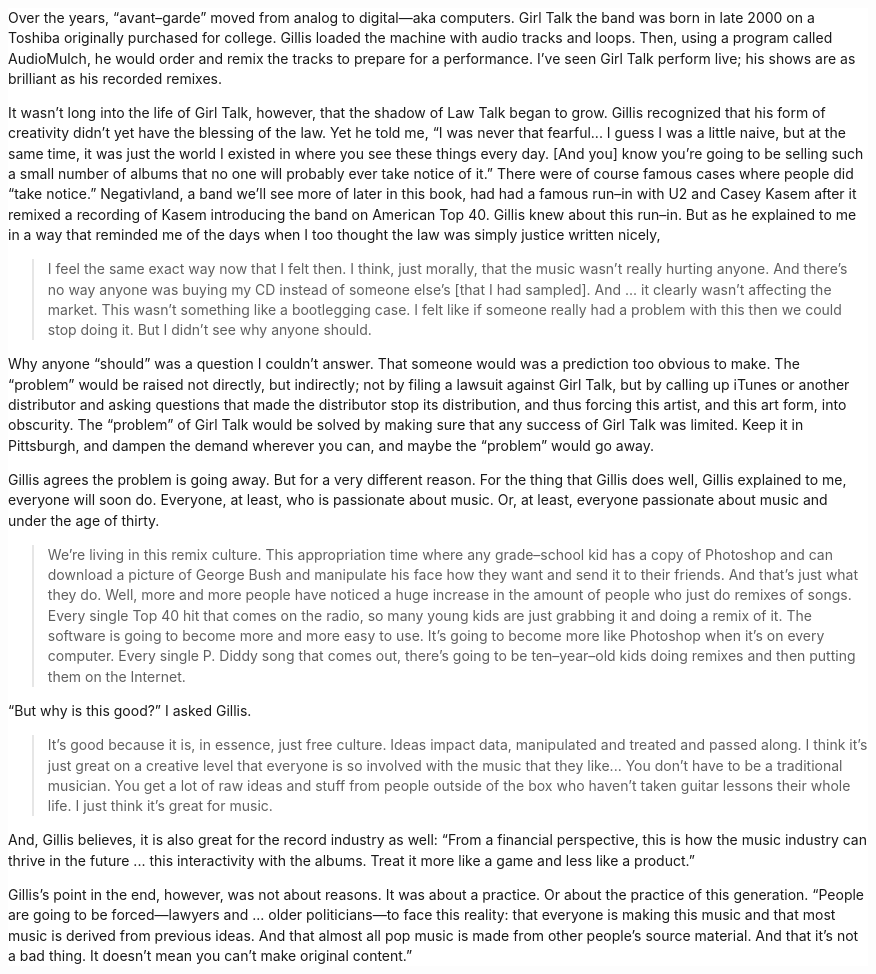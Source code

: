 Over the years, “avant–garde” moved from analog to digital—aka computers. Girl Talk the band was born in late 2000 on a Toshiba originally purchased for college. Gillis loaded the machine with audio tracks and loops. Then, using a program called AudioMulch, he would order and remix the tracks to prepare for a performance. I’ve seen Girl Talk perform live; his shows are as brilliant as his recorded remixes.

It wasn’t long into the life of Girl Talk, however, that the shadow of Law Talk began to grow. Gillis recognized that his form of creativity didn’t yet have the blessing of the law. Yet he told me, “I was never that fearful... I guess I was a little naive, but at the same time, it was just the world I existed in where you see these things every day. [And you] know you’re going to be selling such a small number of albums that no one will probably ever take notice of it.” There were of course famous cases where people did “take notice.” Negativland, a band we’ll see more of later in this book, had had a famous run–in with U2 and Casey Kasem after it remixed a recording of Kasem introducing the band on American Top 40. Gillis knew about this run–in. But as he explained to me in a way that reminded me of the days when I too thought the law was simply justice written nicely,

> I feel the same exact way now that I felt then. I think, just morally, that the music wasn’t really hurting anyone. And there’s no way anyone was buying my CD instead of someone else’s [that I had sampled]. And ... it clearly wasn’t affecting the market. This wasn’t something like a bootlegging case. I felt like if someone really had a problem with this then we could stop doing it. But I didn’t see why anyone should.

Why anyone “should” was a question I couldn’t answer. That someone would was a prediction too obvious to make. The “problem” would be raised not directly, but indirectly; not by filing a lawsuit against Girl Talk, but by calling up iTunes or another distributor and asking questions that made the distributor stop its distribution, and thus forcing this artist, and this art form, into obscurity. The “problem” of Girl Talk would be solved by making sure that any success of Girl Talk was limited. Keep it in Pittsburgh, and dampen the demand wherever you can, and maybe the “problem” would go away.

Gillis agrees the problem is going away. But for a very different reason. For the thing that Gillis does well, Gillis explained to me, everyone will soon do. Everyone, at least, who is passionate about music. Or, at least, everyone passionate about music and under the age of thirty.

> We’re living in this remix culture. This appropriation time where any grade–school kid has a copy of Photoshop and can download a picture of George Bush and manipulate his face how they want and send it to their friends. And that’s just what they do. Well, more and more people have noticed a huge increase in the amount of people who just do remixes of songs. Every single Top 40 hit that comes on the radio, so many young kids are just grabbing it and doing a remix of it. The software is going to become more and more easy to use. It’s going to become more like Photoshop when it’s on every computer. Every single P. Diddy song that comes out, there’s going to be ten–year–old kids doing remixes and then putting them on the Internet.

“But why is this good?” I asked Gillis.

> It’s good because it is, in essence, just free culture. Ideas impact data, manipulated and treated and passed along. I think it’s just great on a creative level that everyone is so involved with the music that they like... You don’t have to be a traditional musician. You get a lot of raw ideas and stuff from people outside of the box who haven’t taken guitar lessons their whole life. I just think it’s great for music.

And, Gillis believes, it is also great for the record industry as well: “From a financial perspective, this is how the music industry can thrive in the future ... this interactivity with the albums. Treat it more like a game and less like a product.”

Gillis’s point in the end, however, was not about reasons. It was about a practice. Or about the practice of this generation. “People are going to be forced—lawyers and ... older politicians—to face this reality: that everyone is making this music and that most music is derived from previous ideas. And that almost all pop music is made from other people’s source material. And that it’s not a bad thing. It doesn’t mean you can’t make original content.”
